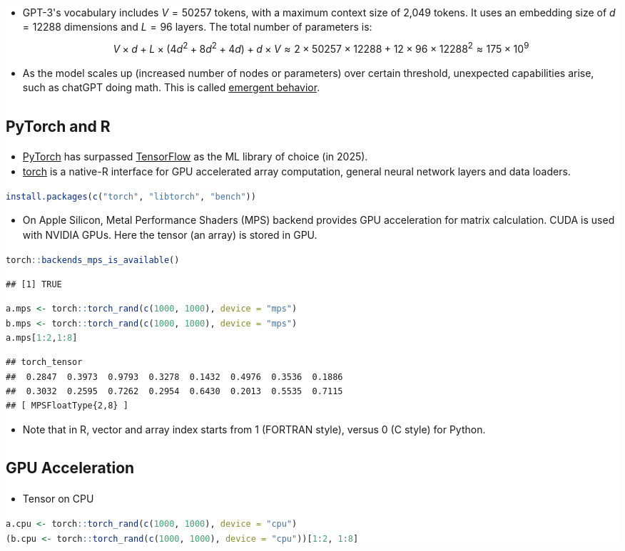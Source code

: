 - GPT-3's vocabulary includes $V = 50257$ tokens, with a maximum context size of 2,049 tokens.  It uses an embedding
  size of $d = 12288$ dimensions and $L = 96$ layers. The total number of parameters is:
  $$ V \times d + L \times (4d^2 + 8d^2 + 4d) + d \times V  \approx 2 \times 50257 \times 12288 + 12 \times 96 \times 12288^2 \approx 175 \times 10^9 $$

- As the model scales up (increased number of nodes or parameters) over certain threshold, unexpected capabilities
  arise, such as chatGPT doing math. This is called [emergent behavior]( https://www.quantamagazine.org/the-unpredictable-abilities-emerging-from-large-ai-models-20230316/).

## PyTorch and R

- [PyTorch](https://pytorch.org) has surpassed [TensorFlow](https://www.tensorflow.org) as the ML library of choice (in 2025). 
- [torch](https://torch.mlverse.org) is a native-R interface for GPU accelerated array computation, general neural network layers and data
  loaders.


``` r
install.packages(c("torch", "libtorch", "bench"))
```
- On Apple Silicon, Metal Performance Shaders (MPS) backend provides GPU acceleration for matrix calculation. CUDA is
  used with NVIDIA GPUs. Here the tensor (an array) is stored in GPU.
  

``` r
torch::backends_mps_is_available()
```

```
## [1] TRUE
```

``` r
a.mps <- torch::torch_rand(c(1000, 1000), device = "mps")
b.mps <- torch::torch_rand(c(1000, 1000), device = "mps")
a.mps[1:2,1:8]
```

```
## torch_tensor
##  0.2847  0.3973  0.9793  0.3278  0.1432  0.4976  0.3536  0.1886
##  0.3032  0.2595  0.7262  0.2954  0.6430  0.2013  0.5535  0.7115
## [ MPSFloatType{2,8} ]
```

- Note that in R, vector and array index starts from 1 (FORTRAN style), versus 0 (C style) for Python.

## GPU Acceleration

- Tensor on CPU

``` r
a.cpu <- torch::torch_rand(c(1000, 1000), device = "cpu")
(b.cpu <- torch::torch_rand(c(1000, 1000), device = "cpu"))[1:2, 1:8]
```
